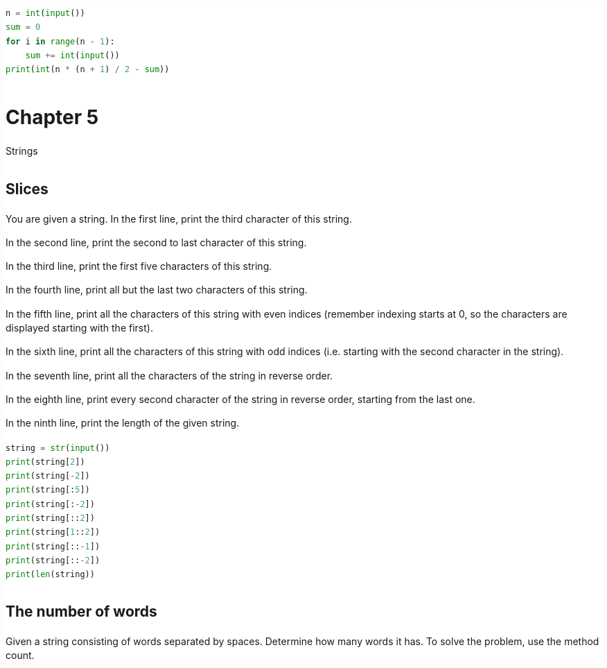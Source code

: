 
```.py
n = int(input())
sum = 0
for i in range(n - 1):
    sum += int(input())
print(int(n * (n + 1) / 2 - sum))
```


# Chapter 5
Strings


## Slices
You are given a string.
In the first line, print the third character of this string.

In the second line, print the second to last character of this string.

In the third line, print the first five characters of this string.

In the fourth line, print all but the last two characters of this string.

In the fifth line, print all the characters of this string with even indices (remember indexing starts at 0, so the characters are displayed starting with the first).

In the sixth line, print all the characters of this string with odd indices (i.e. starting with the second character in the string).

In the seventh line, print all the characters of the string in reverse order.

In the eighth line, print every second character of the string in reverse order, starting from the last one.

In the ninth line, print the length of the given string.


```.py
string = str(input())
print(string[2])
print(string[-2])
print(string[:5])
print(string[:-2])
print(string[::2])
print(string[1::2])
print(string[::-1])
print(string[::-2])
print(len(string))
```

## The number of words
Given a string consisting of words separated by spaces. Determine how many words it has. To solve the problem, use the method count.

